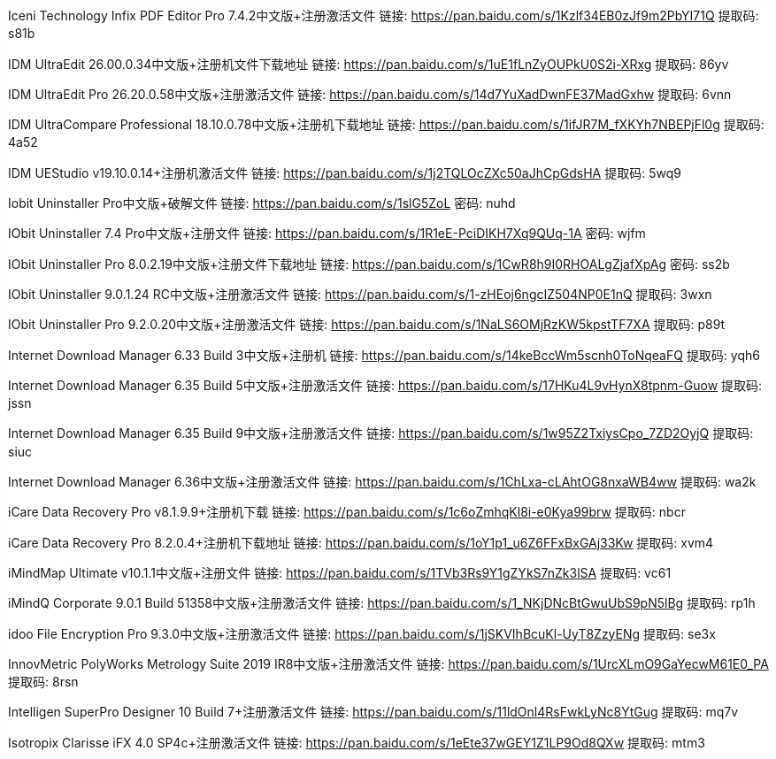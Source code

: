 Iceni Technology Infix PDF Editor Pro 7.4.2中文版+注册激活文件 链接: https://pan.baidu.com/s/1Kzlf34EB0zJf9m2PbYI71Q 提取码: s81b

IDM UltraEdit 26.00.0.34中文版+注册机文件下载地址 链接: https://pan.baidu.com/s/1uE1fLnZyOUPkU0S2i-XRxg 提取码: 86yv

IDM UltraEdit Pro 26.20.0.58中文版+注册激活文件 链接: https://pan.baidu.com/s/14d7YuXadDwnFE37MadGxhw 提取码: 6vnn

IDM UltraCompare Professional 18.10.0.78中文版+注册机下载地址 链接: https://pan.baidu.com/s/1ifJR7M_fXKYh7NBEPjFl0g 提取码: 4a52

IDM UEStudio v19.10.0.14+注册机激活文件 链接: https://pan.baidu.com/s/1j2TQLOcZXc50aJhCpGdsHA 提取码: 5wq9

Iobit Uninstaller Pro中文版+破解文件 链接: https://pan.baidu.com/s/1slG5ZoL 密码: nuhd

IObit Uninstaller 7.4 Pro中文版+注册文件 链接: https://pan.baidu.com/s/1R1eE-PciDIKH7Xq9QUq-1A 密码: wjfm

IObit Uninstaller Pro 8.0.2.19中文版+注册文件下载地址 链接: https://pan.baidu.com/s/1CwR8h9I0RHOALgZjafXpAg 密码: ss2b

IObit Uninstaller 9.0.1.24 RC中文版+注册激活文件 链接: https://pan.baidu.com/s/1-zHEoj6ngcIZ504NP0E1nQ 提取码: 3wxn

IObit Uninstaller Pro 9.2.0.20中文版+注册激活文件 链接: https://pan.baidu.com/s/1NaLS6OMjRzKW5kpstTF7XA 提取码: p89t

Internet Download Manager 6.33 Build 3中文版+注册机 链接: https://pan.baidu.com/s/14keBccWm5scnh0ToNqeaFQ 提取码: yqh6

Internet Download Manager 6.35 Build 5中文版+注册激活文件 链接: https://pan.baidu.com/s/17HKu4L9vHynX8tpnm-Guow 提取码: jssn

Internet Download Manager 6.35 Build 9中文版+注册激活文件 链接: https://pan.baidu.com/s/1w95Z2TxiysCpo_7ZD2OyjQ 提取码: siuc

Internet Download Manager 6.36中文版+注册激活文件 链接: https://pan.baidu.com/s/1ChLxa-cLAhtOG8nxaWB4ww 提取码: wa2k

iCare Data Recovery Pro v8.1.9.9+注册机下载 链接: https://pan.baidu.com/s/1c6oZmhqKl8i-e0Kya99brw 提取码: nbcr

iCare Data Recovery Pro 8.2.0.4+注册机下载地址 链接: https://pan.baidu.com/s/1oY1p1_u6Z6FFxBxGAj33Kw 提取码: xvm4

iMindMap Ultimate v10.1.1中文版+注册文件 链接: https://pan.baidu.com/s/1TVb3Rs9Y1gZYkS7nZk3lSA 提取码: vc61

iMindQ Corporate 9.0.1 Build 51358中文版+注册激活文件 链接: https://pan.baidu.com/s/1_NKjDNcBtGwuUbS9pN5lBg 提取码: rp1h

idoo File Encryption Pro 9.3.0中文版+注册激活文件 链接: https://pan.baidu.com/s/1jSKVIhBcuKl-UyT8ZzyENg 提取码: se3x

InnovMetric PolyWorks Metrology Suite 2019 IR8中文版+注册激活文件 链接: https://pan.baidu.com/s/1UrcXLmO9GaYecwM61E0_PA 提取码: 8rsn

Intelligen SuperPro Designer 10 Build 7+注册激活文件 链接: https://pan.baidu.com/s/11ldOnl4RsFwkLyNc8YtGug 提取码: mq7v

Isotropix Clarisse iFX 4.0 SP4c+注册激活文件 链接: https://pan.baidu.com/s/1eEte37wGEY1Z1LP9Od8QXw 提取码: mtm3
